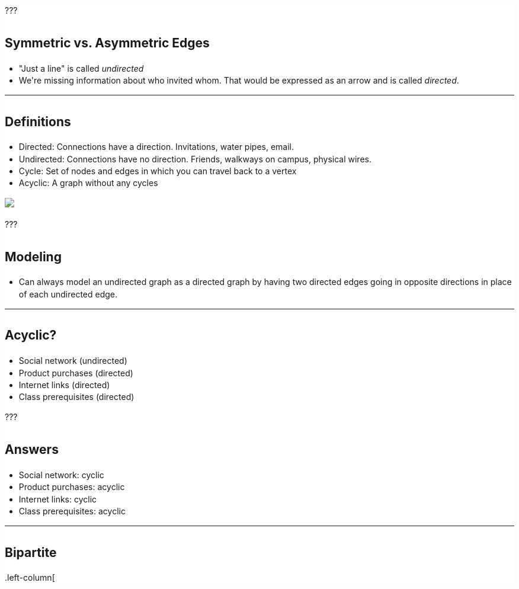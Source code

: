 ???

## Symmetric vs. Asymmetric Edges

  + "Just a line" is called *undirected*
  + We're missing information about who invited whom. That would be expressed
    as an arrow and is called *directed*.

---

## Definitions

  + Directed: Connections have a direction. Invitations, water pipes, email.
  + Undirected: Connections have no direction. Friends, walkways on campus,
    physical wires.
  + Cycle: Set of nodes and edges in which you can travel back to a vertex
  + Acyclic: A graph without any cycles

<img src="img/Directed_acyclic_graph.png" width=60% />

???

## Modeling

  + Can always model an undirected graph as a directed graph by having two
    directed edges going in opposite directions in place of each undirected
    edge.

---

## Acyclic?

  + Social network (undirected)
  + Product purchases (directed)
  + Internet links (directed)
  + Class prerequisites (directed)

???

## Answers

  + Social network: cyclic
  + Product purchases: acyclic
  + Internet links: cyclic
  + Class prerequisites: acyclic

---

## Bipartite

.left-column[
